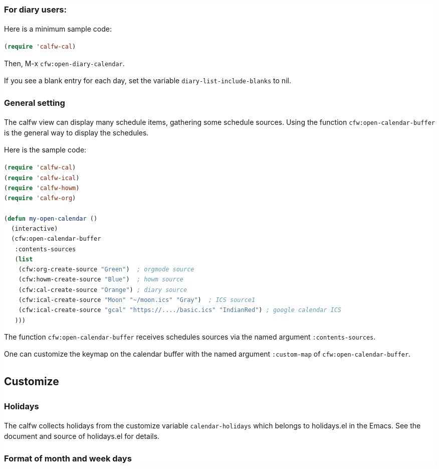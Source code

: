 ### For diary users:

Here is a minimum sample code:

```el
(require 'calfw-cal)
```

Then, M-x `cfw:open-diary-calendar`.

If you see a blank entry for each day, set the variable `diary-list-include-blanks` to nil.

### General setting

The calfw view can display many schedule items, gathering some schedule sources.
Using the function `cfw:open-calendar-buffer` is the general way to display the schedules.

Here is the sample code:

```el
(require 'calfw-cal)
(require 'calfw-ical)
(require 'calfw-howm)
(require 'calfw-org)

(defun my-open-calendar ()
  (interactive)
  (cfw:open-calendar-buffer
   :contents-sources
   (list
    (cfw:org-create-source "Green")  ; orgmode source
    (cfw:howm-create-source "Blue")  ; howm source
    (cfw:cal-create-source "Orange") ; diary source
    (cfw:ical-create-source "Moon" "~/moon.ics" "Gray")  ; ICS source1
    (cfw:ical-create-source "gcal" "https://..../basic.ics" "IndianRed") ; google calendar ICS
   )))
```

The function `cfw:open-calendar-buffer` receives schedules sources via
the named argument `:contents-sources`.

One can customize the keymap on the calendar buffer with the named
argument `:custom-map` of `cfw:open-calendar-buffer`.


## Customize

### Holidays

The calfw collects holidays from the customize variable
`calendar-holidays` which belongs to holidays.el in the Emacs. See the
document and source of holidays.el for details.

### Format of month and week days
